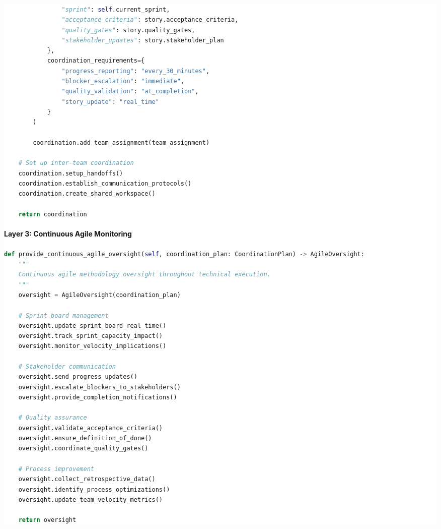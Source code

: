 ```python
                "sprint": self.current_sprint,
                "acceptance_criteria": story.acceptance_criteria,
                "quality_gates": story.quality_gates,
                "stakeholder_updates": story.stakeholder_plan
            },
            coordination_requirements={
                "progress_reporting": "every_30_minutes",
                "blocker_escalation": "immediate",
                "quality_validation": "at_completion",
                "story_update": "real_time"
            }
        )
        
        coordination.add_team_assignment(team_assignment)
    
    # Set up inter-team coordination
    coordination.setup_handoffs()
    coordination.establish_communication_protocols()
    coordination.create_shared_workspace()
    
    return coordination
```

#### **Layer 3: Continuous Agile Monitoring**
```python
def provide_continuous_agile_oversight(self, coordination_plan: CoordinationPlan) -> AgileOversight:
    """
    Continuous agile methodology oversight throughout technical execution.
    """
    oversight = AgileOversight(coordination_plan)
    
    # Sprint board management
    oversight.update_sprint_board_real_time()
    oversight.track_sprint_capacity_impact()
    oversight.monitor_velocity_implications()
    
    # Stakeholder communication
    oversight.send_progress_updates()
    oversight.escalate_blockers_to_stakeholders()
    oversight.provide_completion_notifications()
    
    # Quality assurance
    oversight.validate_acceptance_criteria()
    oversight.ensure_definition_of_done()
    oversight.coordinate_quality_gates()
    
    # Process improvement
    oversight.collect_retrospective_data()
    oversight.identify_process_optimizations()
    oversight.update_team_velocity_metrics()
    
    return oversight
```
